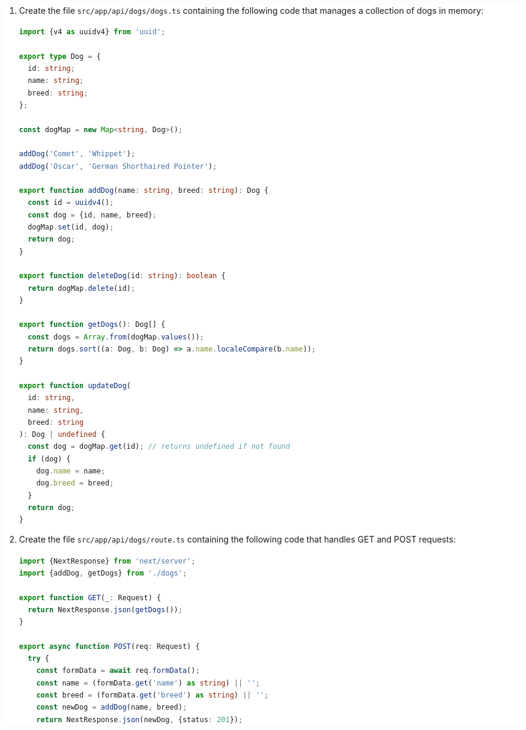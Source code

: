 1. Create the file `src/app/api/dogs/dogs.ts` containing the following code
   that manages a collection of dogs in memory:

   ```ts
   import {v4 as uuidv4} from 'uuid';

   export type Dog = {
     id: string;
     name: string;
     breed: string;
   };

   const dogMap = new Map<string, Dog>();

   addDog('Comet', 'Whippet');
   addDog('Oscar', 'German Shorthaired Pointer');

   export function addDog(name: string, breed: string): Dog {
     const id = uuidv4();
     const dog = {id, name, breed};
     dogMap.set(id, dog);
     return dog;
   }

   export function deleteDog(id: string): boolean {
     return dogMap.delete(id);
   }

   export function getDogs(): Dog[] {
     const dogs = Array.from(dogMap.values());
     return dogs.sort((a: Dog, b: Dog) => a.name.localeCompare(b.name));
   }

   export function updateDog(
     id: string,
     name: string,
     breed: string
   ): Dog | undefined {
     const dog = dogMap.get(id); // returns undefined if not found
     if (dog) {
       dog.name = name;
       dog.breed = breed;
     }
     return dog;
   }
   ```

1. Create the file `src/app/api/dogs/route.ts` containing the
   following code that handles GET and POST requests:

   ```ts
   import {NextResponse} from 'next/server';
   import {addDog, getDogs} from './dogs';

   export function GET(_: Request) {
     return NextResponse.json(getDogs());
   }

   export async function POST(req: Request) {
     try {
       const formData = await req.formData();
       const name = (formData.get('name') as string) || '';
       const breed = (formData.get('breed') as string) || '';
       const newDog = addDog(name, breed);
       return NextResponse.json(newDog, {status: 201});
   ```